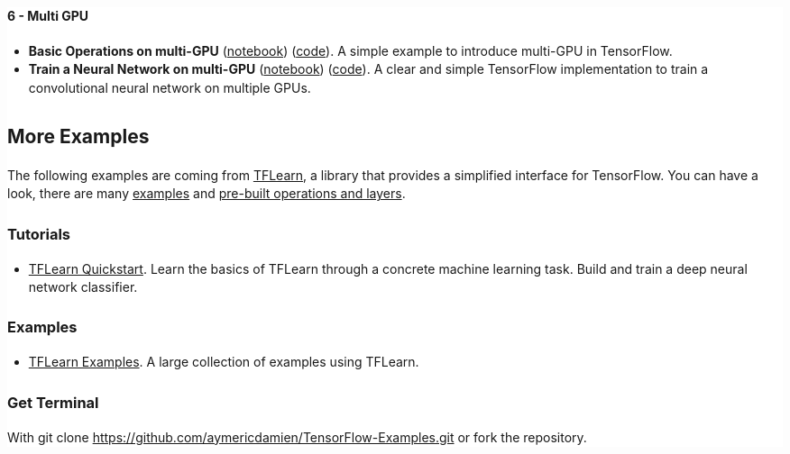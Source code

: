 #### 6 - Multi GPU
- **Basic Operations on multi-GPU** ([notebook](https://github.com/aymericdamien/TensorFlow-Examples/blob/master/tensorflow_v1/notebooks/6_MultiGPU/multigpu_basics.ipynb)) ([code](https://github.com/aymericdamien/TensorFlow-Examples/blob/master/tensorflow_v1/examples/6_MultiGPU/multigpu_basics.py)). A simple example to introduce multi-GPU in TensorFlow.
- **Train a Neural Network on multi-GPU** ([notebook](https://github.com/aymericdamien/TensorFlow-Examples/blob/master/tensorflow_v1/notebooks/6_MultiGPU/multigpu_cnn.ipynb)) ([code](https://github.com/aymericdamien/TensorFlow-Examples/blob/master/tensorflow_v1/examples/6_MultiGPU/multigpu_cnn.py)). A clear and simple TensorFlow implementation to train a convolutional neural network on multiple GPUs.

## More Examples
The following examples are coming from [TFLearn](https://github.com/tflearn/tflearn), a library that provides a simplified interface for TensorFlow. You can have a look, there are many [examples](https://github.com/tflearn/tflearn/tree/master/examples) and [pre-built operations and layers](http://tflearn.org/doc_index/#api).

### Tutorials
- [TFLearn Quickstart](https://github.com/tflearn/tflearn/blob/master/tutorials/intro/quickstart.md). Learn the basics of TFLearn through a concrete machine learning task. Build and train a deep neural network classifier.

### Examples
- [TFLearn Examples](https://github.com/tflearn/tflearn/blob/master/examples). A large collection of examples using TFLearn.


### Get Terminal

With git clone https://github.com/aymericdamien/TensorFlow-Examples.git or fork the repository.
